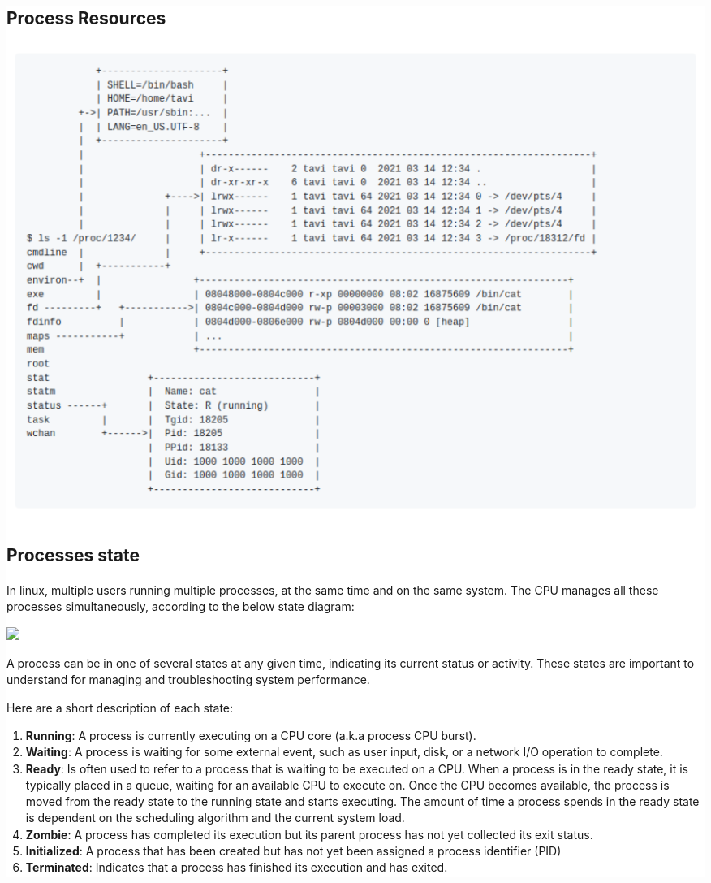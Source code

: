 [comment]: # (!!!)

## Process Resources


![](media/procresources.png)

[comment]: # (!!!)
## Processes state

In linux, multiple users running multiple processes, at the same time and on the same system. The CPU manages all these processes simultaneously, according to the below state diagram:

![](../.img/process_state.png)

A process can be in one of several states at any given time, indicating its current status or activity. These states are important to understand for managing and troubleshooting system performance.

Here are a short description of each state:

1. **Running**: A process is currently executing on a CPU core (a.k.a process CPU burst).
2. **Waiting**: A process is waiting for some external event, such as user input, disk, or a network I/O operation to complete.
3. **Ready**: Is often used to refer to a process that is waiting to be executed on a CPU. When a process is in the ready state, it is typically placed in a queue, waiting for an available CPU to execute on. Once the CPU becomes available, the process is moved from the ready state to the running state and starts executing. The amount of time a process spends in the ready state is dependent on the scheduling algorithm and the current system load.
4. **Zombie**: A process has completed its execution but its parent process has not yet collected its exit status.
5. **Initialized**: A process that has been created but has not yet been assigned a process identifier (PID)
6. **Terminated**: Indicates that a process has finished its execution and has exited.


[comment]: # (mdslides presentation.md --include media)
[comment]: # (THEME = white)
[comment]: # (CODE_THEME = base16/zenburn)
[comment]: # (The list of themes is at https://revealjs.com/themes/)
[comment]: # (The list of code themes is at https://highlightjs.org/)
[comment]: # (controls: true)
[comment]: # (keyboard: true)
[comment]: # (markdown: { smartypants: true })
[comment]: # (hash: false)
[comment]: # (respondToHashChanges: false)
[comment]: # (width: 1500)
[comment]: # (height: 1000)
[comment]: # (!!! data-auto-animate)